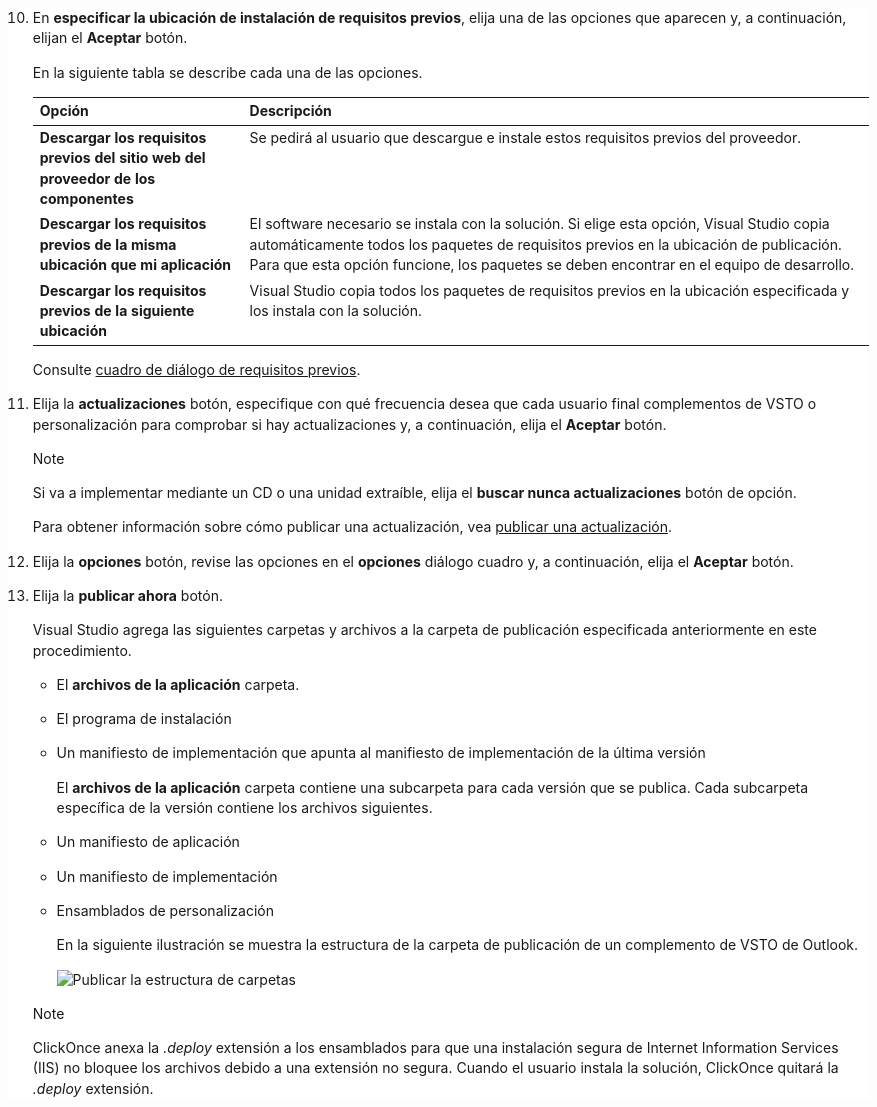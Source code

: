 10. En **especificar la ubicación de instalación de requisitos previos**, elija una de las opciones que aparecen y, a continuación, elijan el **Aceptar** botón.

     En la siguiente tabla se describe cada una de las opciones.

    |Opción|Descripción|
    |------------|-----------------|
    |**Descargar los requisitos previos del sitio web del proveedor de los componentes**|Se pedirá al usuario que descargue e instale estos requisitos previos del proveedor.|
    |**Descargar los requisitos previos de la misma ubicación que mi aplicación**|El software necesario se instala con la solución. Si elige esta opción, Visual Studio copia automáticamente todos los paquetes de requisitos previos en la ubicación de publicación. Para que esta opción funcione, los paquetes se deben encontrar en el equipo de desarrollo.|
    |**Descargar los requisitos previos de la siguiente ubicación**|Visual Studio copia todos los paquetes de requisitos previos en la ubicación especificada y los instala con la solución.|

     Consulte [cuadro de diálogo de requisitos previos](../ide/reference/prerequisites-dialog-box.md).

11. Elija la **actualizaciones** botón, especifique con qué frecuencia desea que cada usuario final complementos de VSTO o personalización para comprobar si hay actualizaciones y, a continuación, elija el **Aceptar** botón.

    > [!NOTE]
    >  Si va a implementar mediante un CD o una unidad extraíble, elija el **buscar nunca actualizaciones** botón de opción.

     Para obtener información sobre cómo publicar una actualización, vea [publicar una actualización](#Update).

12. Elija la **opciones** botón, revise las opciones en el **opciones** diálogo cuadro y, a continuación, elija el **Aceptar** botón.

13. Elija la **publicar ahora** botón.

     Visual Studio agrega las siguientes carpetas y archivos a la carpeta de publicación especificada anteriormente en este procedimiento.

    - El **archivos de la aplicación** carpeta.

    - El programa de instalación

    - Un manifiesto de implementación que apunta al manifiesto de implementación de la última versión

      El **archivos de la aplicación** carpeta contiene una subcarpeta para cada versión que se publica. Cada subcarpeta específica de la versión contiene los archivos siguientes.

    - Un manifiesto de aplicación

    - Un manifiesto de implementación

    - Ensamblados de personalización

      En la siguiente ilustración se muestra la estructura de la carpeta de publicación de un complemento de VSTO de Outlook.

      ![Publicar la estructura de carpetas](../vsto/media/publishfolderstructure.png "publicar la estructura de carpetas")

    > [!NOTE]
    >  ClickOnce anexa la *.deploy* extensión a los ensamblados para que una instalación segura de Internet Information Services (IIS) no bloquee los archivos debido a una extensión no segura. Cuando el usuario instala la solución, ClickOnce quitará la *.deploy* extensión.
